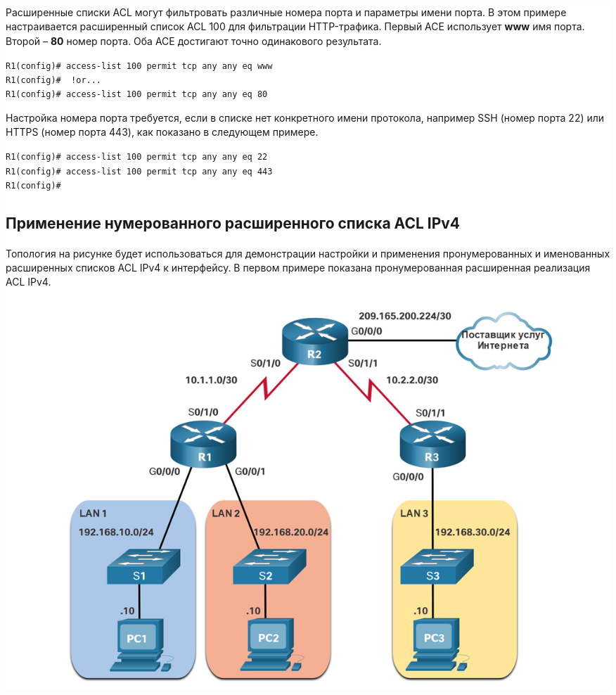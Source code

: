 Расширенные списки ACL могут фильтровать различные номера порта и параметры имени порта. В этом примере настраивается расширенный список ACL 100 для фильтрации HTTP-трафика. Первый ACE использует **www** имя  порта. Второй – **80** номер порта. Оба ACE достигают точно одинакового результата.

```
R1(config)# access-list 100 permit tcp any any eq www
R1(config)#  !or...
R1(config)# access-list 100 permit tcp any any eq 80 
```

Настройка номера порта требуется, если в списке нет конкретного имени протокола, например SSH (номер порта 22) или HTTPS (номер порта 443), как показано в следующем примере.

```
R1(config)# access-list 100 permit tcp any any eq 22
R1(config)# access-list 100 permit tcp any any eq 443
R1(config)#
```


## Применение нумерованного расширенного списка ACL IPv4

Топология на рисунке будет использоваться для демонстрации настройки и применения пронумерованных и именованных расширенных списков ACL IPv4 к интерфейсу. В первом примере показана пронумерованная расширенная реализация ACL IPv4.

![](./assets/5.4.5.png)

